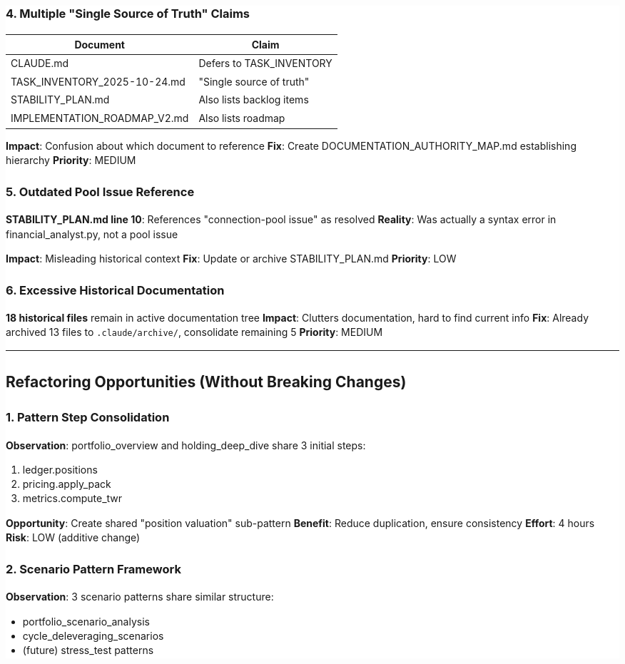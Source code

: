 ### 4. Multiple "Single Source of Truth" Claims

| Document | Claim |
|----------|-------|
| CLAUDE.md | Defers to TASK_INVENTORY |
| TASK_INVENTORY_2025-10-24.md | "Single source of truth" |
| STABILITY_PLAN.md | Also lists backlog items |
| IMPLEMENTATION_ROADMAP_V2.md | Also lists roadmap |

**Impact**: Confusion about which document to reference
**Fix**: Create DOCUMENTATION_AUTHORITY_MAP.md establishing hierarchy
**Priority**: MEDIUM

### 5. Outdated Pool Issue Reference

**STABILITY_PLAN.md line 10**: References "connection-pool issue" as resolved
**Reality**: Was actually a syntax error in financial_analyst.py, not a pool issue

**Impact**: Misleading historical context
**Fix**: Update or archive STABILITY_PLAN.md
**Priority**: LOW

### 6. Excessive Historical Documentation

**18 historical files** remain in active documentation tree
**Impact**: Clutters documentation, hard to find current info
**Fix**: Already archived 13 files to `.claude/archive/`, consolidate remaining 5
**Priority**: MEDIUM

---

## Refactoring Opportunities (Without Breaking Changes)

### 1. Pattern Step Consolidation

**Observation**: portfolio_overview and holding_deep_dive share 3 initial steps:
1. ledger.positions
2. pricing.apply_pack
3. metrics.compute_twr

**Opportunity**: Create shared "position valuation" sub-pattern
**Benefit**: Reduce duplication, ensure consistency
**Effort**: 4 hours
**Risk**: LOW (additive change)

### 2. Scenario Pattern Framework

**Observation**: 3 scenario patterns share similar structure:
- portfolio_scenario_analysis
- cycle_deleveraging_scenarios
- (future) stress_test patterns
